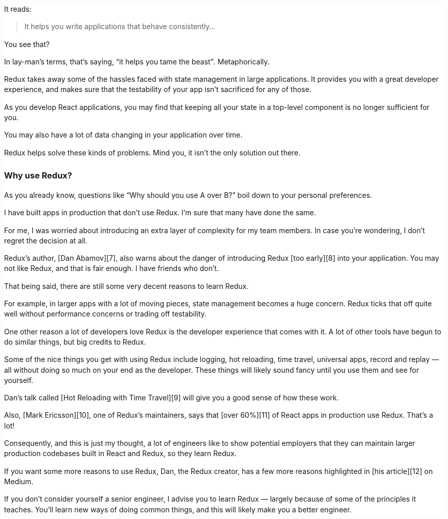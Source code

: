 It reads:

> It helps you write applications that behave consistently…

You see that?

In lay-man’s terms, that’s saying, “it helps you tame the beast”_._  Metaphorically.

Redux takes away some of the hassles faced with state management in large applications. It provides you with a great developer experience, and makes sure that the testability of your app isn’t sacrificed for any of those.

As you develop React applications, you may find that keeping all your state in a top-level component is no longer sufficient for you.

You may also have a lot of data changing in your application over time.

Redux helps solve these kinds of problems. Mind you, it isn’t the only solution out there.

### Why use Redux?

As you already know, questions like “Why should you use A over B?” boil down to your personal preferences.

I have built apps in production that don’t use Redux. I’m sure that many have done the same.

For me, I was worried about introducing an extra layer of complexity for my team members. In case you’re wondering, I don’t regret the decision at all.

Redux’s author,  [Dan Abamov][7], also warns about the danger of introducing Redux  [too early][8]  into your application. You may not like Redux, and that is fair enough. I have friends who don’t.

That being said, there are still some very decent reasons to learn Redux.

For example, in larger apps with a lot of moving pieces, state management becomes a huge concern. Redux ticks that off quite well without performance concerns or trading off testability.

One other reason a lot of developers love Redux is the developer experience that comes with it. A lot of other tools have begun to do similar things, but big credits to Redux.

Some of the nice things you get with using Redux include logging, hot reloading, time travel, universal apps, record and replay — all without doing so much on your end as the developer. These things will likely sound fancy until you use them and see for yourself.

Dan’s talk called  [Hot Reloading with Time Travel][9]  will give you a good sense of how these work.

Also,  [Mark Ericsson][10], one of Redux’s maintainers, says that  [over 60%][11]  of React apps in production use Redux. That’s a lot!

Consequently, and this is just my thought, a lot of engineers like to show potential employers that they can maintain larger production codebases built in React and Redux, so they learn Redux.

If you want some more reasons to use Redux, Dan, the Redux creator, has a few more reasons highlighted in  [his article][12]  on Medium.

If you don’t consider yourself a senior engineer, I advise you to learn Redux — largely because of some of the principles it teaches. You’ll learn new ways of doing common things, and this will likely make you a better engineer.
